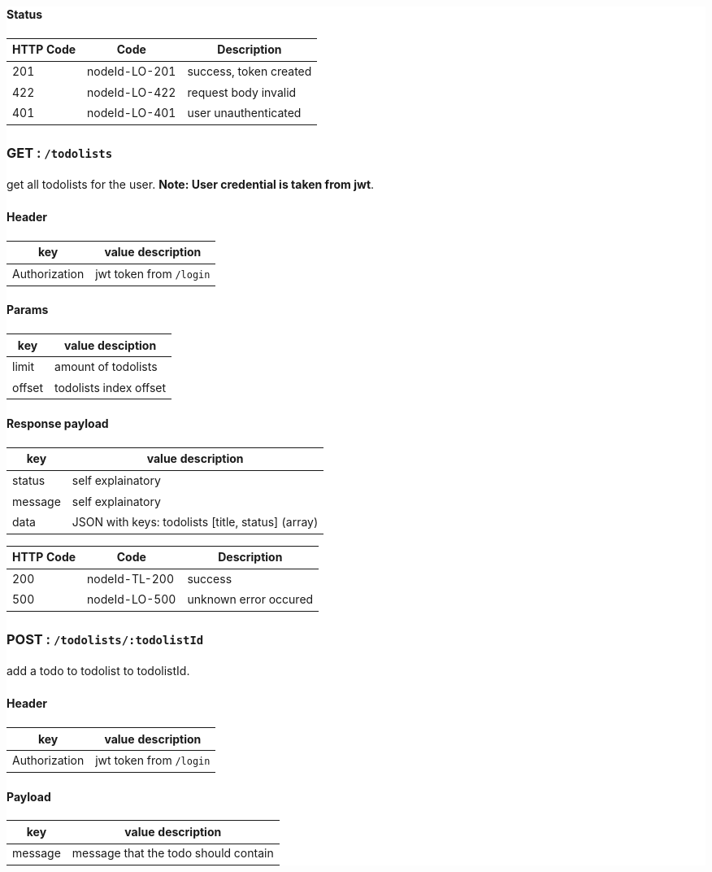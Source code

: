 #### Status
| HTTP Code | Code          | Description            |
| --------- | ------------- | ---------------------- |
| 201       | nodeId-LO-201 | success, token created |
| 422       | nodeId-LO-422 | request body invalid   |
| 401       | nodeId-LO-401 | user unauthenticated   |

### GET   : `/todolists`
get all todolists for the user. **Note: User credential is taken from jwt**.

#### Header
| key           | value description       |
| ------------- | ----------------------- |
| Authorization | jwt token from `/login` |

#### Params
| key    | value desciption       |
| ------ | ---------------------- |
| limit  | amount of todolists    |
| offset | todolists index offset |

#### Response payload
| key     | value description                                 |
| ------- | ------------------------------------------------- |
| status  | self explainatory                                 |
| message | self explainatory                                 |
| data    | JSON with keys: todolists [title, status] (array) |

| HTTP Code | Code          | Description           |
| --------- | ------------- | --------------------- |
| 200       | nodeId-TL-200 | success               |
| 500       | nodeId-LO-500 | unknown error occured |

### POST  : `/todolists/:todolistId`
add a todo to todolist to todolistId.

#### Header
| key           | value description       |
| ------------- | ----------------------- |
| Authorization | jwt token from `/login` |

#### Payload
| key     | value description                    |
| ------- | ------------------------------------ |
| message | message that the todo should contain |
